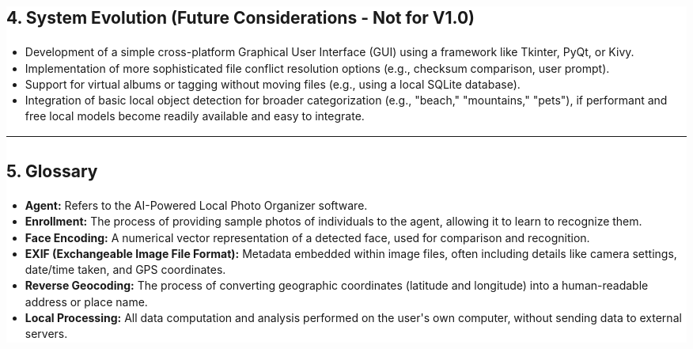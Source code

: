 ## 4. System Evolution (Future Considerations - Not for V1.0)
-   Development of a simple cross-platform Graphical User Interface (GUI) using a framework like Tkinter, PyQt, or Kivy.
-   Implementation of more sophisticated file conflict resolution options (e.g., checksum comparison, user prompt).
-   Support for virtual albums or tagging without moving files (e.g., using a local SQLite database).
-   Integration of basic local object detection for broader categorization (e.g., "beach," "mountains," "pets"), if performant and free local models become readily available and easy to integrate.

---

## 5. Glossary
-   **Agent:** Refers to the AI-Powered Local Photo Organizer software.
-   **Enrollment:** The process of providing sample photos of individuals to the agent, allowing it to learn to recognize them.
-   **Face Encoding:** A numerical vector representation of a detected face, used for comparison and recognition.
-   **EXIF (Exchangeable Image File Format):** Metadata embedded within image files, often including details like camera settings, date/time taken, and GPS coordinates.
-   **Reverse Geocoding:** The process of converting geographic coordinates (latitude and longitude) into a human-readable address or place name.
-   **Local Processing:** All data computation and analysis performed on the user's own computer, without sending data to external servers.
